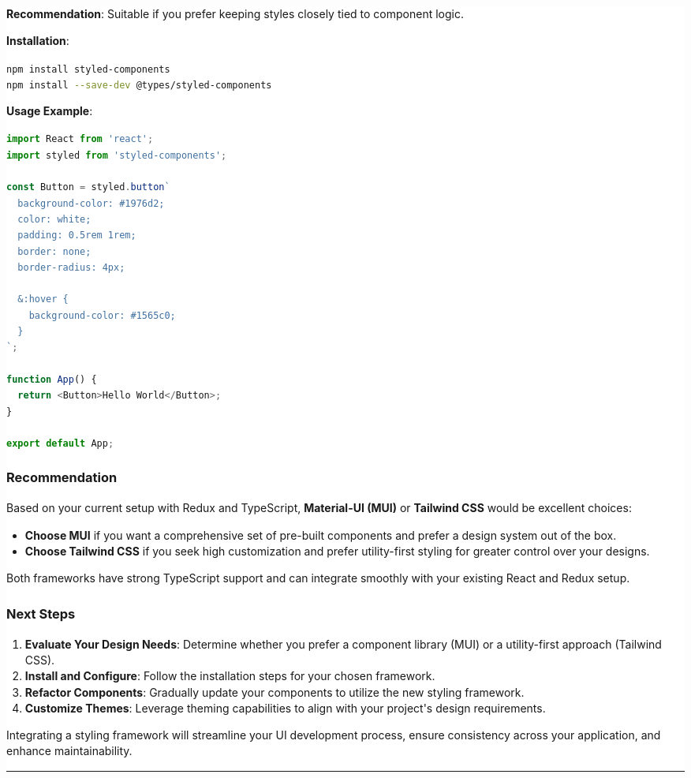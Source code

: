 **Recommendation**: Suitable if you prefer keeping styles closely tied to component logic.

**Installation**:
```bash
npm install styled-components
npm install --save-dev @types/styled-components
```

**Usage Example**:
```typescript
import React from 'react';
import styled from 'styled-components';

const Button = styled.button`
  background-color: #1976d2;
  color: white;
  padding: 0.5rem 1rem;
  border: none;
  border-radius: 4px;

  &:hover {
    background-color: #1565c0;
  }
`;

function App() {
  return <Button>Hello World</Button>;
}

export default App;
```

### Recommendation

Based on your current setup with Redux and TypeScript, **Material-UI (MUI)** or **Tailwind CSS** would be excellent choices:

- **Choose MUI** if you want a comprehensive set of pre-built components and prefer a design system out of the box.
- **Choose Tailwind CSS** if you seek high customization and prefer utility-first styling for greater control over your designs.

Both frameworks have strong TypeScript support and can integrate smoothly with your existing React and Redux setup.

### Next Steps

1. **Evaluate Your Design Needs**: Determine whether you prefer a component library (MUI) or a utility-first approach (Tailwind CSS).
2. **Install and Configure**: Follow the installation steps for your chosen framework.
3. **Refactor Components**: Gradually update your components to utilize the new styling framework.
4. **Customize Themes**: Leverage theming capabilities to align with your project's design requirements.

Integrating a styling framework will streamline your UI development process, ensure consistency across your application, and enhance maintainability.

---